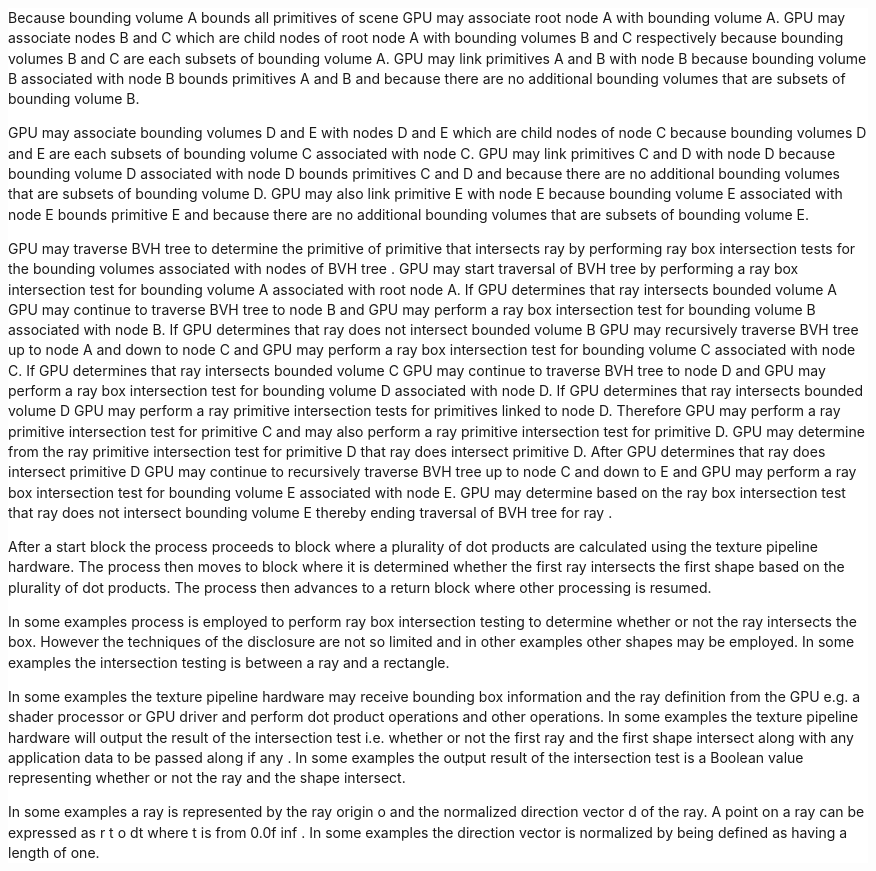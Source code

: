 Because bounding volume A bounds all primitives of scene GPU may associate root node A with bounding volume A. GPU may associate nodes B and C which are child nodes of root node A with bounding volumes B and C respectively because bounding volumes B and C are each subsets of bounding volume A. GPU may link primitives A and B with node B because bounding volume B associated with node B bounds primitives A and B and because there are no additional bounding volumes that are subsets of bounding volume B.

GPU may associate bounding volumes D and E with nodes D and E which are child nodes of node C because bounding volumes D and E are each subsets of bounding volume C associated with node C. GPU may link primitives C and D with node D because bounding volume D associated with node D bounds primitives C and D and because there are no additional bounding volumes that are subsets of bounding volume D. GPU may also link primitive E with node E because bounding volume E associated with node E bounds primitive E and because there are no additional bounding volumes that are subsets of bounding volume E.

GPU may traverse BVH tree to determine the primitive of primitive that intersects ray by performing ray box intersection tests for the bounding volumes associated with nodes of BVH tree . GPU may start traversal of BVH tree by performing a ray box intersection test for bounding volume A associated with root node A. If GPU determines that ray intersects bounded volume A GPU may continue to traverse BVH tree to node B and GPU may perform a ray box intersection test for bounding volume B associated with node B. If GPU determines that ray does not intersect bounded volume B GPU may recursively traverse BVH tree up to node A and down to node C and GPU may perform a ray box intersection test for bounding volume C associated with node C. If GPU determines that ray intersects bounded volume C GPU may continue to traverse BVH tree to node D and GPU may perform a ray box intersection test for bounding volume D associated with node D. If GPU determines that ray intersects bounded volume D GPU may perform a ray primitive intersection tests for primitives linked to node D. Therefore GPU may perform a ray primitive intersection test for primitive C and may also perform a ray primitive intersection test for primitive D. GPU may determine from the ray primitive intersection test for primitive D that ray does intersect primitive D. After GPU determines that ray does intersect primitive D GPU may continue to recursively traverse BVH tree up to node C and down to E and GPU may perform a ray box intersection test for bounding volume E associated with node E. GPU may determine based on the ray box intersection test that ray does not intersect bounding volume E thereby ending traversal of BVH tree for ray .

After a start block the process proceeds to block where a plurality of dot products are calculated using the texture pipeline hardware. The process then moves to block where it is determined whether the first ray intersects the first shape based on the plurality of dot products. The process then advances to a return block where other processing is resumed.

In some examples process is employed to perform ray box intersection testing to determine whether or not the ray intersects the box. However the techniques of the disclosure are not so limited and in other examples other shapes may be employed. In some examples the intersection testing is between a ray and a rectangle.

In some examples the texture pipeline hardware may receive bounding box information and the ray definition from the GPU e.g. a shader processor or GPU driver and perform dot product operations and other operations. In some examples the texture pipeline hardware will output the result of the intersection test i.e. whether or not the first ray and the first shape intersect along with any application data to be passed along if any . In some examples the output result of the intersection test is a Boolean value representing whether or not the ray and the shape intersect.

In some examples a ray is represented by the ray origin o and the normalized direction vector d of the ray. A point on a ray can be expressed as r t o dt where t is from 0.0f inf . In some examples the direction vector is normalized by being defined as having a length of one.
